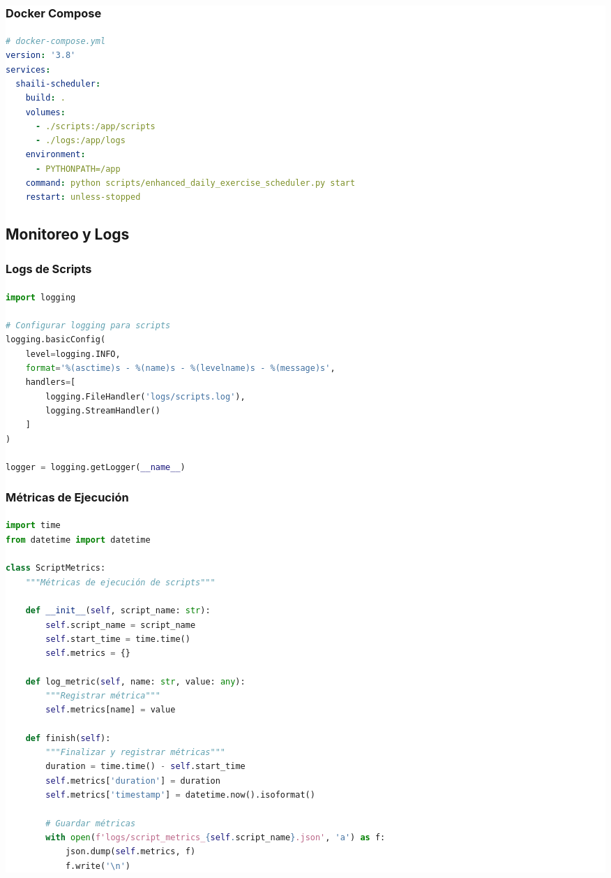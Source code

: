 ### **Docker Compose**
```yaml
# docker-compose.yml
version: '3.8'
services:
  shaili-scheduler:
    build: .
    volumes:
      - ./scripts:/app/scripts
      - ./logs:/app/logs
    environment:
      - PYTHONPATH=/app
    command: python scripts/enhanced_daily_exercise_scheduler.py start
    restart: unless-stopped
```

## Monitoreo y Logs

### **Logs de Scripts**
```python
import logging

# Configurar logging para scripts
logging.basicConfig(
    level=logging.INFO,
    format='%(asctime)s - %(name)s - %(levelname)s - %(message)s',
    handlers=[
        logging.FileHandler('logs/scripts.log'),
        logging.StreamHandler()
    ]
)

logger = logging.getLogger(__name__)
```

### **Métricas de Ejecución**
```python
import time
from datetime import datetime

class ScriptMetrics:
    """Métricas de ejecución de scripts"""
    
    def __init__(self, script_name: str):
        self.script_name = script_name
        self.start_time = time.time()
        self.metrics = {}
    
    def log_metric(self, name: str, value: any):
        """Registrar métrica"""
        self.metrics[name] = value
    
    def finish(self):
        """Finalizar y registrar métricas"""
        duration = time.time() - self.start_time
        self.metrics['duration'] = duration
        self.metrics['timestamp'] = datetime.now().isoformat()
        
        # Guardar métricas
        with open(f'logs/script_metrics_{self.script_name}.json', 'a') as f:
            json.dump(self.metrics, f)
            f.write('\n')
```